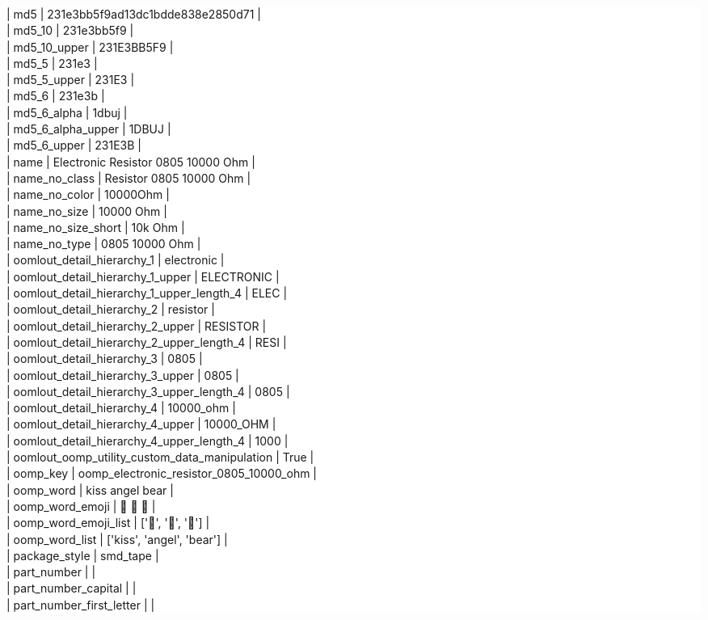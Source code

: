 | md5 | 231e3bb5f9ad13dc1bdde838e2850d71 |  
| md5_10 | 231e3bb5f9 |  
| md5_10_upper | 231E3BB5F9 |  
| md5_5 | 231e3 |  
| md5_5_upper | 231E3 |  
| md5_6 | 231e3b |  
| md5_6_alpha | 1dbuj |  
| md5_6_alpha_upper | 1DBUJ |  
| md5_6_upper | 231E3B |  
| name | Electronic Resistor 0805 10000 Ohm |  
| name_no_class | Resistor 0805 10000 Ohm |  
| name_no_color | 10000Ohm |  
| name_no_size | 10000 Ohm |  
| name_no_size_short | 10k Ohm |  
| name_no_type | 0805 10000 Ohm |  
| oomlout_detail_hierarchy_1 | electronic |  
| oomlout_detail_hierarchy_1_upper | ELECTRONIC |  
| oomlout_detail_hierarchy_1_upper_length_4 | ELEC |  
| oomlout_detail_hierarchy_2 | resistor |  
| oomlout_detail_hierarchy_2_upper | RESISTOR |  
| oomlout_detail_hierarchy_2_upper_length_4 | RESI |  
| oomlout_detail_hierarchy_3 | 0805 |  
| oomlout_detail_hierarchy_3_upper | 0805 |  
| oomlout_detail_hierarchy_3_upper_length_4 | 0805 |  
| oomlout_detail_hierarchy_4 | 10000_ohm |  
| oomlout_detail_hierarchy_4_upper | 10000_OHM |  
| oomlout_detail_hierarchy_4_upper_length_4 | 1000 |  
| oomlout_oomp_utility_custom_data_manipulation | True |  
| oomp_key | oomp_electronic_resistor_0805_10000_ohm |  
| oomp_word | kiss angel bear |  
| oomp_word_emoji | :kiss: :angel: :bear: |  
| oomp_word_emoji_list | [':kiss:', ':angel:', ':bear:'] |  
| oomp_word_list | ['kiss', 'angel', 'bear'] |  
| package_style | smd_tape |  
| part_number |  |  
| part_number_capital |  |  
| part_number_first_letter |  |  